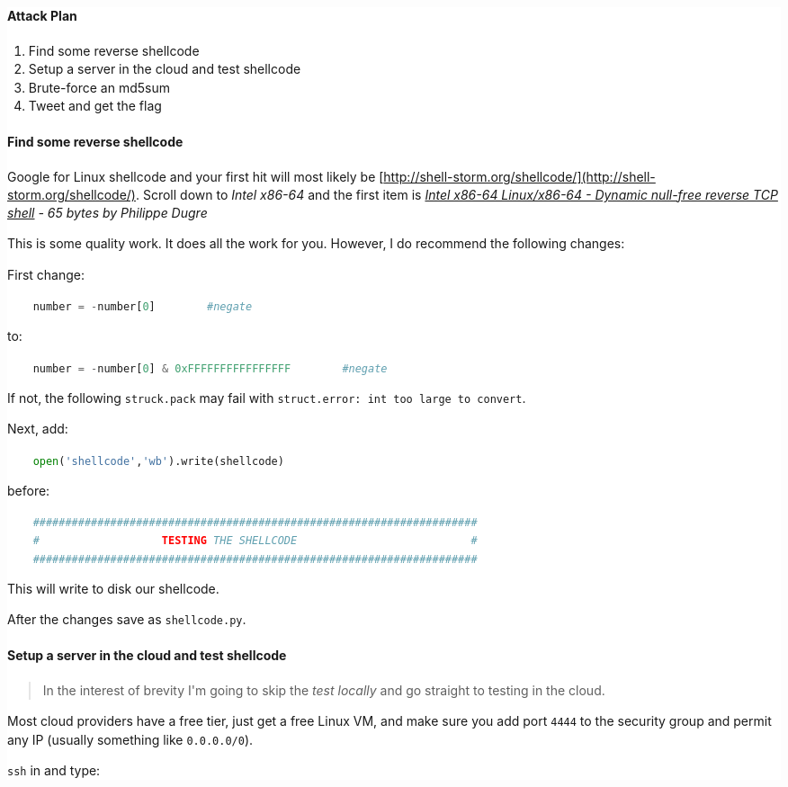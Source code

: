 #### Attack Plan

1. Find some reverse shellcode
2. Setup a server in the cloud and test shellcode
3. Brute-force an md5sum
4. Tweet and get the flag


#### Find some reverse shellcode

Google for Linux shellcode and your first hit will most likely be [http://shell-storm.org/shellcode/](http://shell-storm.org/shellcode/).  Scroll down to _Intel x86-64_ and the first item is _[Intel x86-64
Linux/x86-64 - Dynamic null-free reverse TCP shell](http://shell-storm.org/shellcode/files/shellcode-907.php) - 65 bytes by Philippe Dugre_

This is some quality work.  It does all the work for you.  However, I do recommend the following changes:

First change:

```python
    number = -number[0]        #negate
```    

to:

```python
    number = -number[0] & 0xFFFFFFFFFFFFFFFF        #negate
```

If not, the following `struck.pack` may fail with `struct.error: int too large to convert`.

Next, add:

```python
    open('shellcode','wb').write(shellcode)
```

before:
    
```python
    #####################################################################
    #                   TESTING THE SHELLCODE                           #
    #####################################################################
```

This will write to disk our shellcode.

After the changes save as `shellcode.py`.


#### Setup a server in the cloud and test shellcode

> In the interest of brevity I'm going to skip the _test locally_ and go straight to testing in the cloud.

Most cloud providers have a free tier, just get a free Linux VM, and make sure you add port `4444` to the security group and permit any IP (usually something like `0.0.0.0/0`).

`ssh` in and type:

